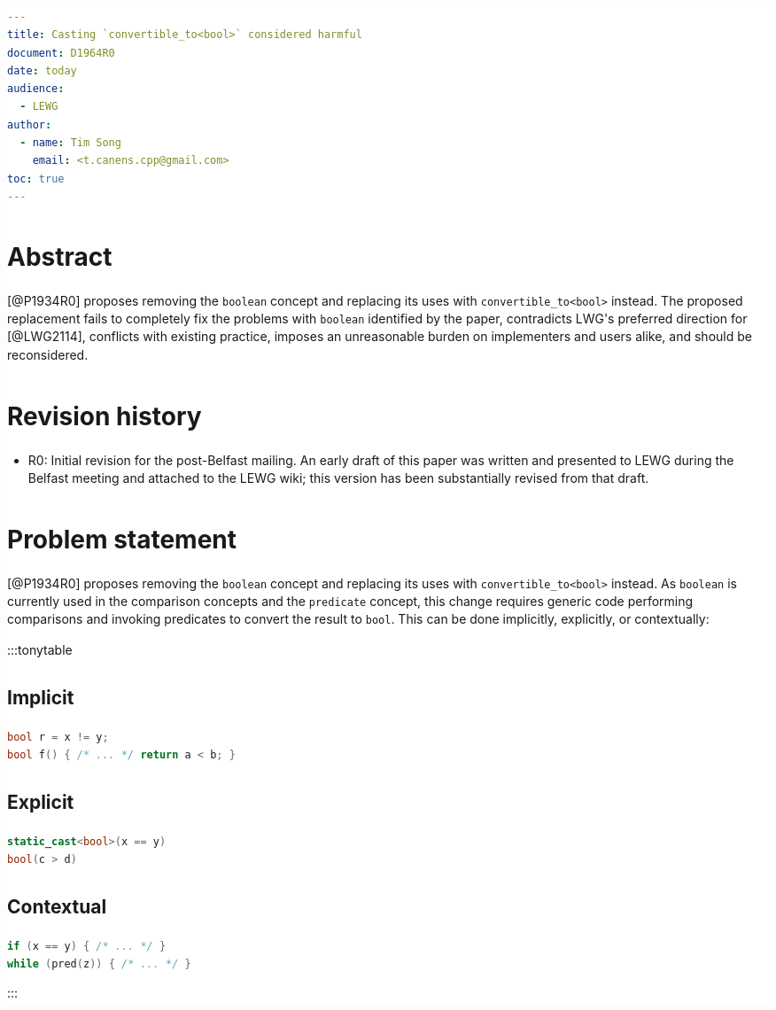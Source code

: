 ```yaml
---
title: Casting `convertible_to<bool>` considered harmful
document: D1964R0
date: today
audience:
  - LEWG
author:
  - name: Tim Song
    email: <t.canens.cpp@gmail.com>
toc: true
---
```


# Abstract

[@P1934R0] proposes removing the `boolean` concept and replacing its uses with `convertible_to<bool>` instead.
The proposed replacement fails to completely fix the problems with `boolean` identified by the paper,
contradicts LWG's preferred direction for [@LWG2114],
conflicts with existing practice,
imposes an unreasonable burden on implementers and users alike,
and should be reconsidered.

# Revision history
- R0: Initial revision for the post-Belfast mailing. An early draft of this paper was written and presented to LEWG
  during the Belfast meeting and attached to the LEWG wiki; this version has been substantially revised from that draft.

# Problem statement
[@P1934R0] proposes removing the `boolean` concept and replacing its uses with `convertible_to<bool>` instead.
As `boolean` is currently used in the comparison concepts and the `predicate` concept, this change requires generic
code performing comparisons and invoking predicates to convert the result to `bool`. This can be done implicitly,
explicitly, or contextually:

:::tonytable
## Implicit
```c++
bool r = x != y;
bool f() { /* ... */ return a < b; }
```
## Explicit
```c++
static_cast<bool>(x == y)
bool(c > d)
```
## Contextual
```c++
if (x == y) { /* ... */ }
while (pred(z)) { /* ... */ }
```
:::
